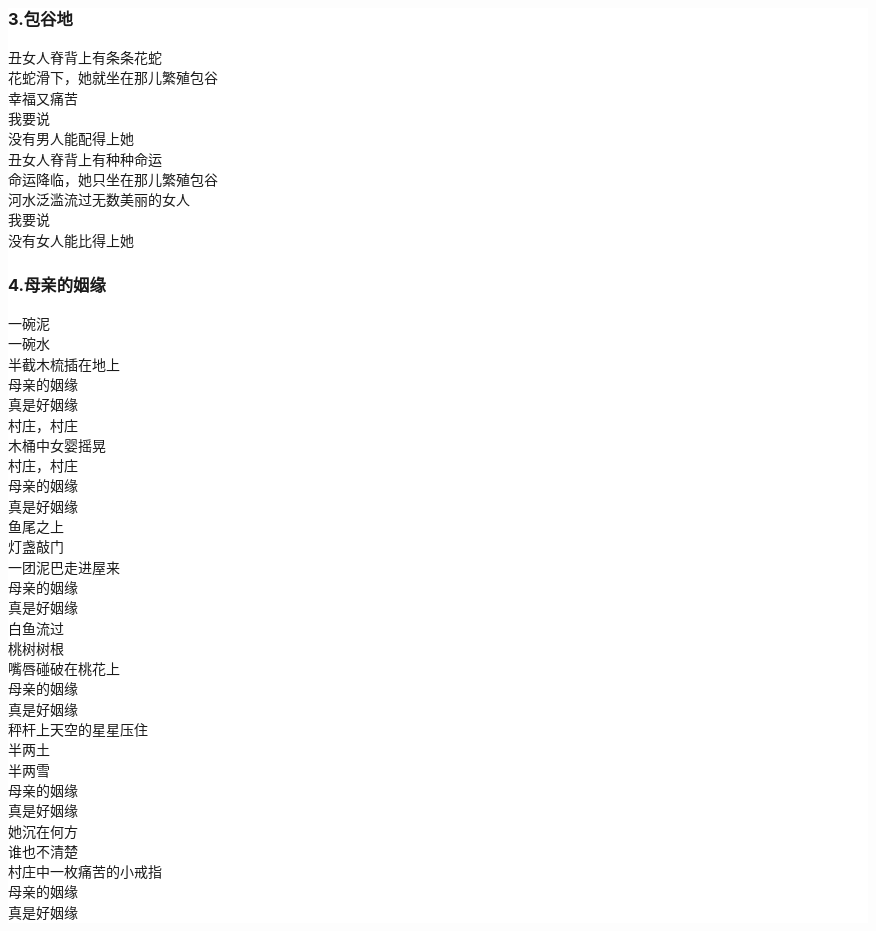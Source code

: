 </div>

### 3.包谷地

<div class="poetry">

丑女人脊背上有条条花蛇<br />
花蛇滑下，她就坐在那儿繁殖包谷<br />
幸福又痛苦<br />
我要说<br />
没有男人能配得上她<br />
丑女人脊背上有种种命运<br />
命运降临，她只坐在那儿繁殖包谷<br />
河水泛滥流过无数美丽的女人<br />
我要说<br />
没有女人能比得上她<br />

</div>

### 4.母亲的姻缘

<div class="poetry">

一碗泥<br />
一碗水<br />
半截木梳插在地上<br />
母亲的姻缘<br />
真是好姻缘<br />
村庄，村庄<br />
木桶中女婴摇晃<br />
村庄，村庄<br />
母亲的姻缘<br />
真是好姻缘<br />
鱼尾之上<br />
灯盏敲门<br />
一团泥巴走进屋来<br />
母亲的姻缘<br />
真是好姻缘<br />
白鱼流过<br />
桃树树根<br />
嘴唇碰破在桃花上<br />
母亲的姻缘<br />
真是好姻缘<br />
秤杆上天空的星星压住<br />
半两土<br />
半两雪<br />
母亲的姻缘<br />
真是好姻缘<br />
她沉在何方<br />
谁也不清楚<br />
村庄中一枚痛苦的小戒指<br />
母亲的姻缘<br />
真是好姻缘<br />
